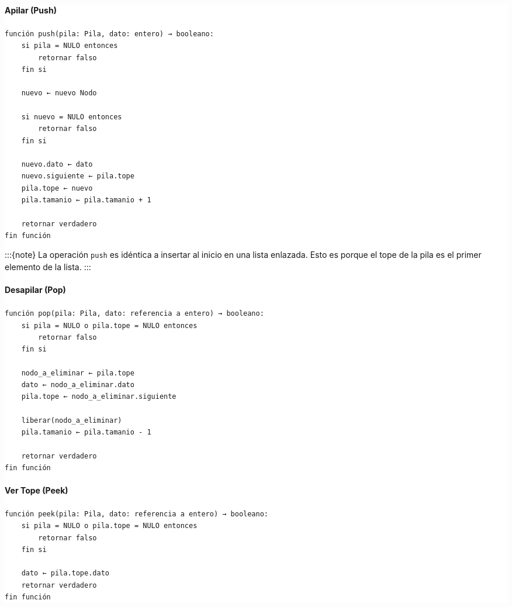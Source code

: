 #### Apilar (Push)

```
función push(pila: Pila, dato: entero) → booleano:
    si pila = NULO entonces
        retornar falso
    fin si
    
    nuevo ← nuevo Nodo
    
    si nuevo = NULO entonces
        retornar falso
    fin si
    
    nuevo.dato ← dato
    nuevo.siguiente ← pila.tope
    pila.tope ← nuevo
    pila.tamanio ← pila.tamanio + 1
    
    retornar verdadero
fin función
```

:::{note}
La operación `push` es idéntica a insertar al inicio en una lista enlazada. Esto es porque el tope de la pila es el primer elemento de la lista.
:::

#### Desapilar (Pop)

```
función pop(pila: Pila, dato: referencia a entero) → booleano:
    si pila = NULO o pila.tope = NULO entonces
        retornar falso
    fin si
    
    nodo_a_eliminar ← pila.tope
    dato ← nodo_a_eliminar.dato
    pila.tope ← nodo_a_eliminar.siguiente
    
    liberar(nodo_a_eliminar)
    pila.tamanio ← pila.tamanio - 1
    
    retornar verdadero
fin función
```

#### Ver Tope (Peek)

```
función peek(pila: Pila, dato: referencia a entero) → booleano:
    si pila = NULO o pila.tope = NULO entonces
        retornar falso
    fin si
    
    dato ← pila.tope.dato
    retornar verdadero
fin función
```
